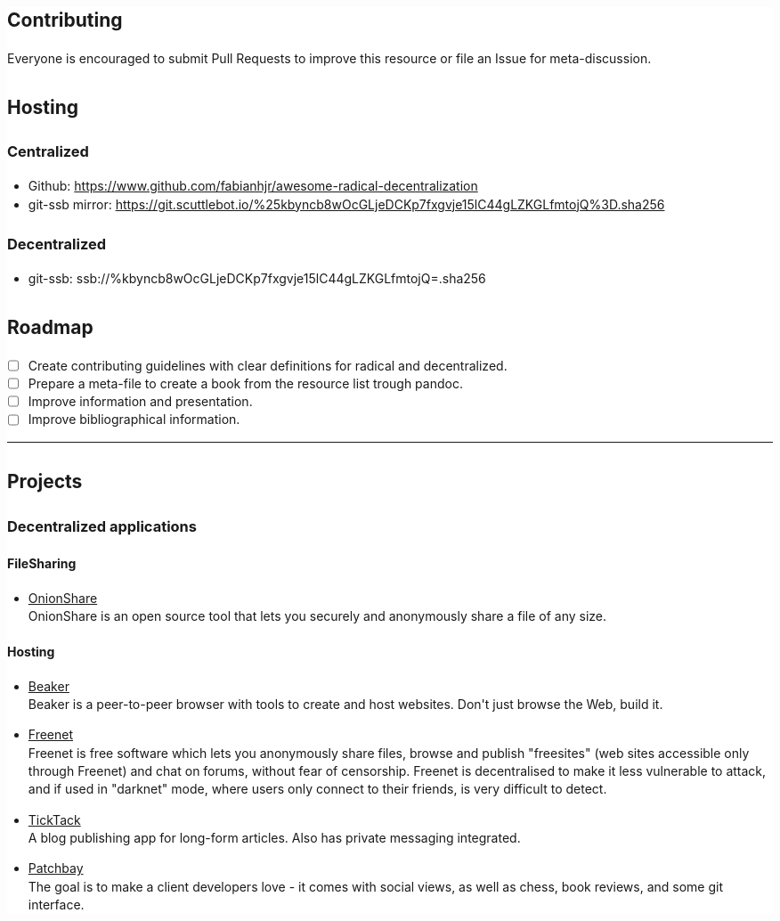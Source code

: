 
## Contributing

Everyone is encouraged to submit Pull Requests to improve this resource or file an Issue for meta-discussion.

## Hosting

### Centralized

 - Github: https://www.github.com/fabianhjr/awesome-radical-decentralization
 - git-ssb mirror: https://git.scuttlebot.io/%25kbyncb8wOcGLjeDCKp7fxgvje15lC44gLZKGLfmtojQ%3D.sha256

### Decentralized

 - git-ssb: ssb://%kbyncb8wOcGLjeDCKp7fxgvje15lC44gLZKGLfmtojQ=.sha256

## Roadmap

 - [ ] Create contributing guidelines with clear definitions for radical and decentralized.
 - [ ] Prepare a meta-file to create a book from the resource list trough pandoc.
 - [ ] Improve information and presentation.
 - [ ] Improve bibliographical information.

---

## Projects

### Decentralized applications

#### FileSharing

* [OnionShare](https://onionshare.org/)  
OnionShare is an open source tool that lets you securely and anonymously share a file of any size.

#### Hosting

* [Beaker](https://beakerbrowser.com/)  
Beaker is a peer-to-peer browser with tools to create and host websites. Don't just browse the Web, build it.

* [Freenet](https://freenetproject.org/)  
Freenet is free software which lets you anonymously share files, browse and publish "freesites" (web sites accessible only through Freenet) and chat on forums, without fear of censorship. Freenet is decentralised to make it less vulnerable to attack, and if used in "darknet" mode, where users only connect to their friends, is very difficult to detect.

* [TickTack](https://github.com/ticktackim/ticktack-workplan)  
A blog publishing app for long-form articles. Also has private messaging integrated.

* [Patchbay](https://github.com/ssbc/patchbay)  
The goal is to make a client developers love - it comes with social views, as well as chess, book reviews, and some git interface.
